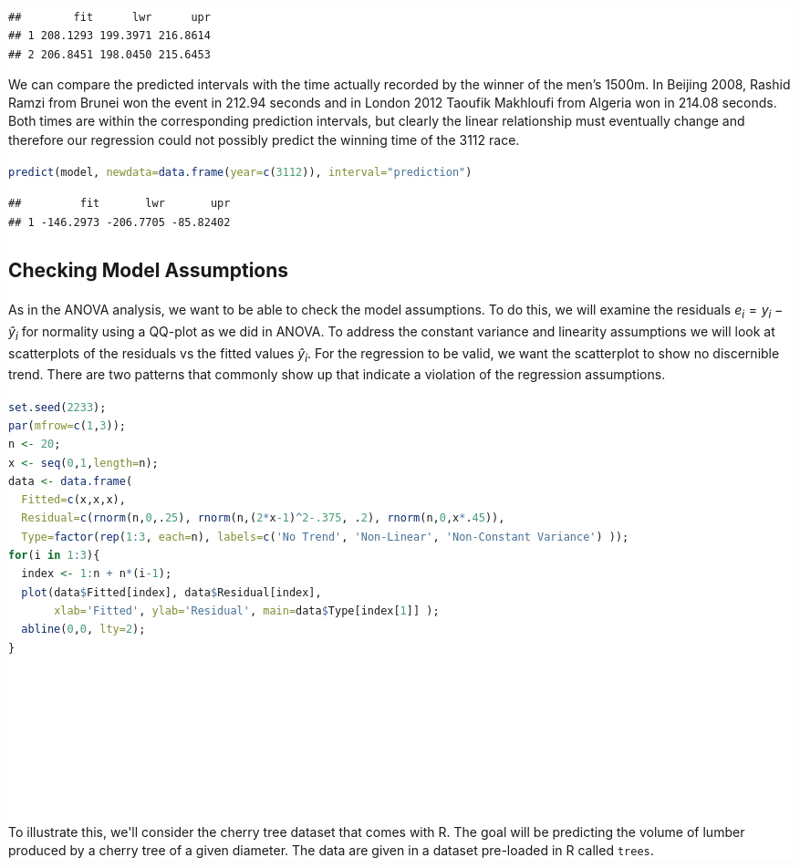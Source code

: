 ```
##        fit      lwr      upr
## 1 208.1293 199.3971 216.8614
## 2 206.8451 198.0450 215.6453
```


We can compare the predicted intervals with the time actually recorded by the winner of the men’s 1500m. In Beijing 2008, Rashid Ramzi from Brunei won the event in 212.94 seconds and in London 2012 Taoufik Makhloufi from Algeria won in 214.08 seconds. Both times are within the corresponding prediction intervals, but clearly the linear relationship must eventually change and therefore our regression could not possibly predict the winning time of the 3112 race.


```r
predict(model, newdata=data.frame(year=c(3112)), interval="prediction")
```

```
##         fit       lwr       upr
## 1 -146.2973 -206.7705 -85.82402
```


## Checking Model Assumptions

As in the ANOVA analysis, we want to be able to check the model assumptions. To do this, we will examine the residuals $e_{i}=y_{i}-\hat{y}_{i}$ for normality using a QQ-plot as we did in ANOVA. To address the constant variance and linearity assumptions we will look at scatterplots of the residuals vs the fitted values $\hat{y}_{i}$. For the regression to be valid, we want the scatterplot to show no discernible trend. There are two patterns that commonly show up that indicate a violation of the regression assumptions.


```r
set.seed(2233);
par(mfrow=c(1,3));
n <- 20;
x <- seq(0,1,length=n);
data <- data.frame(
  Fitted=c(x,x,x),
  Residual=c(rnorm(n,0,.25), rnorm(n,(2*x-1)^2-.375, .2), rnorm(n,0,x*.45)), 
  Type=factor(rep(1:3, each=n), labels=c('No Trend', 'Non-Linear', 'Non-Constant Variance') ));
for(i in 1:3){
  index <- 1:n + n*(i-1);
  plot(data$Fitted[index], data$Residual[index], 
	   xlab='Fitted', ylab='Residual', main=data$Type[index[1]] );
  abline(0,0, lty=2);
}
```

![](10_Regression_files/figure-latex/unnamed-chunk-24-1.pdf) 


To illustrate this, we'll consider the cherry tree dataset that comes with R. The goal will be predicting the volume of lumber produced by a cherry tree of a given diameter. The data are given in a dataset pre-loaded in R called `trees`.
